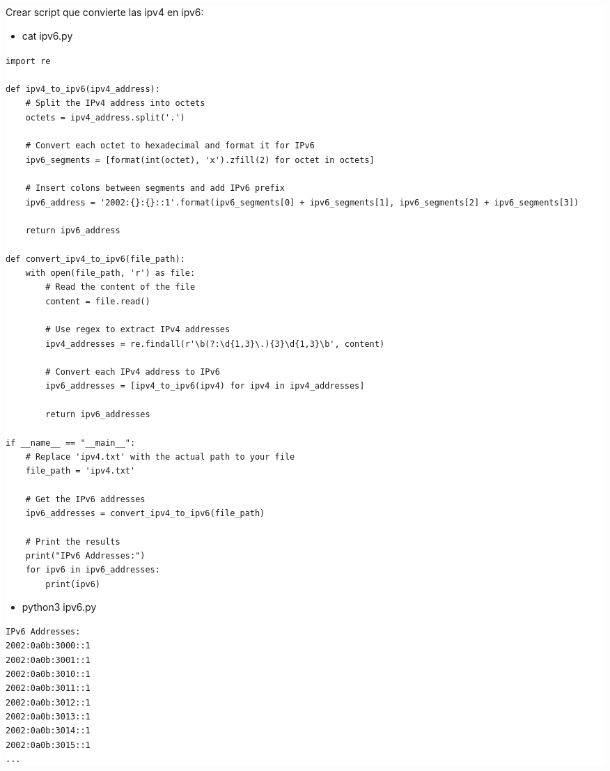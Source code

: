 Crear script que convierte las ipv4 en ipv6:
+ cat ipv6.py
```
import re

def ipv4_to_ipv6(ipv4_address):
    # Split the IPv4 address into octets
    octets = ipv4_address.split('.')

    # Convert each octet to hexadecimal and format it for IPv6
    ipv6_segments = [format(int(octet), 'x').zfill(2) for octet in octets]

    # Insert colons between segments and add IPv6 prefix
    ipv6_address = '2002:{}:{}::1'.format(ipv6_segments[0] + ipv6_segments[1], ipv6_segments[2] + ipv6_segments[3])

    return ipv6_address

def convert_ipv4_to_ipv6(file_path):
    with open(file_path, 'r') as file:
        # Read the content of the file
        content = file.read()

        # Use regex to extract IPv4 addresses
        ipv4_addresses = re.findall(r'\b(?:\d{1,3}\.){3}\d{1,3}\b', content)

        # Convert each IPv4 address to IPv6
        ipv6_addresses = [ipv4_to_ipv6(ipv4) for ipv4 in ipv4_addresses]

        return ipv6_addresses

if __name__ == "__main__":
    # Replace 'ipv4.txt' with the actual path to your file
    file_path = 'ipv4.txt'

    # Get the IPv6 addresses
    ipv6_addresses = convert_ipv4_to_ipv6(file_path)

    # Print the results
    print("IPv6 Addresses:")
    for ipv6 in ipv6_addresses:
        print(ipv6)

```

+ python3 ipv6.py
```
IPv6 Addresses:
2002:0a0b:3000::1
2002:0a0b:3001::1
2002:0a0b:3010::1
2002:0a0b:3011::1
2002:0a0b:3012::1
2002:0a0b:3013::1
2002:0a0b:3014::1
2002:0a0b:3015::1
...
```
